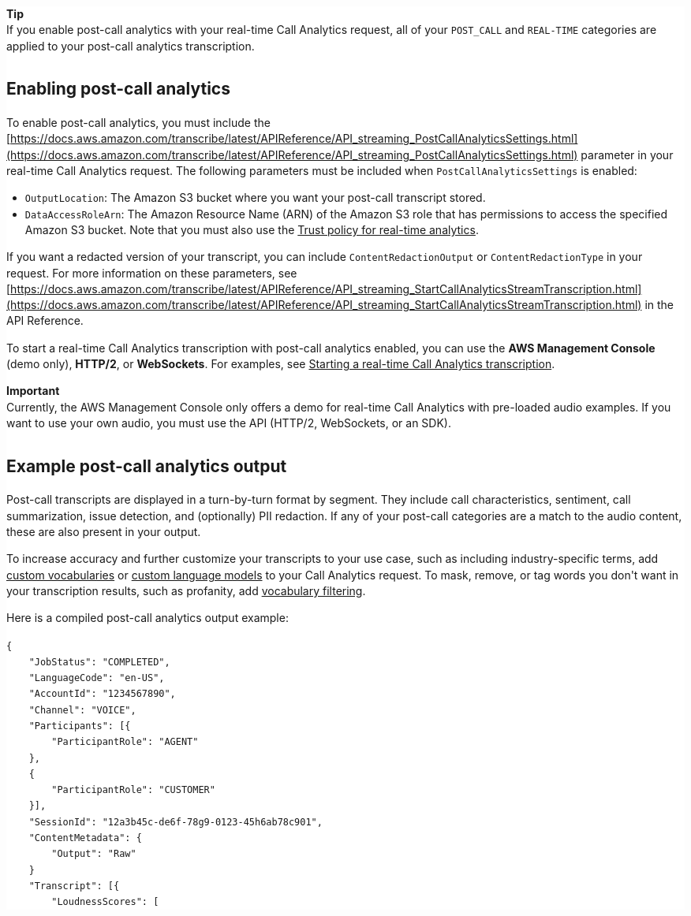 **Tip**  
If you enable post\-call analytics with your real\-time Call Analytics request, all of your `POST_CALL` and `REAL-TIME` categories are applied to your post\-call analytics transcription\.

## Enabling post\-call analytics<a name="tca-post-call-enable"></a>

To enable post\-call analytics, you must include the [https://docs.aws.amazon.com/transcribe/latest/APIReference/API_streaming_PostCallAnalyticsSettings.html](https://docs.aws.amazon.com/transcribe/latest/APIReference/API_streaming_PostCallAnalyticsSettings.html) parameter in your real\-time Call Analytics request\. The following parameters must be included when `PostCallAnalyticsSettings` is enabled:
+ `OutputLocation`: The Amazon S3 bucket where you want your post\-call transcript stored\.
+ `DataAccessRoleArn`: The Amazon Resource Name \(ARN\) of the Amazon S3 role that has permissions to access the specified Amazon S3 bucket\. Note that you must also use the [Trust policy for real\-time analytics](security_iam_id-based-policy-examples.md#trust-policy)\.

If you want a redacted version of your transcript, you can include `ContentRedactionOutput` or `ContentRedactionType` in your request\. For more information on these parameters, see [https://docs.aws.amazon.com/transcribe/latest/APIReference/API_streaming_StartCallAnalyticsStreamTranscription.html](https://docs.aws.amazon.com/transcribe/latest/APIReference/API_streaming_StartCallAnalyticsStreamTranscription.html) in the API Reference\.

To start a real\-time Call Analytics transcription with post\-call analytics enabled, you can use the **AWS Management Console** \(demo only\), **HTTP/2**, or **WebSockets**\. For examples, see [Starting a real\-time Call Analytics transcription](tca-start-stream.md)\.

**Important**  
Currently, the AWS Management Console only offers a demo for real\-time Call Analytics with pre\-loaded audio examples\. If you want to use your own audio, you must use the API \(HTTP/2, WebSockets, or an SDK\)\.

## Example post\-call analytics output<a name="tca-output-post-call"></a>

Post\-call transcripts are displayed in a turn\-by\-turn format by segment\. They include call characteristics, sentiment, call summarization, issue detection, and \(optionally\) PII redaction\. If any of your post\-call categories are a match to the audio content, these are also present in your output\.

To increase accuracy and further customize your transcripts to your use case, such as including industry\-specific terms, add [custom vocabularies](custom-vocabulary.md) or [custom language models](custom-language-models.md) to your Call Analytics request\. To mask, remove, or tag words you don't want in your transcription results, such as profanity, add [vocabulary filtering](vocabulary-filtering.md)\.

Here is a compiled post\-call analytics output example:

```
{
    "JobStatus": "COMPLETED",
    "LanguageCode": "en-US",
    "AccountId": "1234567890",
    "Channel": "VOICE",
    "Participants": [{
        "ParticipantRole": "AGENT"
    }, 
    {
        "ParticipantRole": "CUSTOMER"
    }],
    "SessionId": "12a3b45c-de6f-78g9-0123-45h6ab78c901",
    "ContentMetadata": {
        "Output": "Raw"
    }
    "Transcript": [{
        "LoudnessScores": [
```